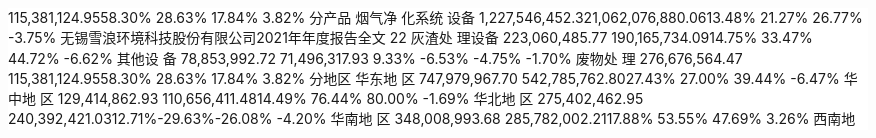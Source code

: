 115,381,124.9558.30%
28.63%
17.84%
3.82%
分产品
烟气净
化系统
设备
1,227,546,452.321,062,076,880.0613.48%
21.27%
26.77%
-3.75%
无锡雪浪环境科技股份有限公司2021年年度报告全文
22
灰渣处
理设备
223,060,485.77
190,165,734.0914.75%
33.47%
44.72%
-6.62%
其他设
备
78,853,992.72
71,496,317.93
9.33%
-6.53%
-4.75%
-1.70%
废物处
理
276,676,564.47
115,381,124.9558.30%
28.63%
17.84%
3.82%
分地区
华东地
区
747,979,967.70
542,785,762.8027.43%
27.00%
39.44%
-6.47%
华中地
区
129,414,862.93
110,656,411.4814.49%
76.44%
80.00%
-1.69%
华北地
区
275,402,462.95
240,392,421.0312.71%-29.63%-26.08%
-4.20%
华南地
区
348,008,993.68
285,782,002.2117.88%
53.55%
47.69%
3.26%
西南地